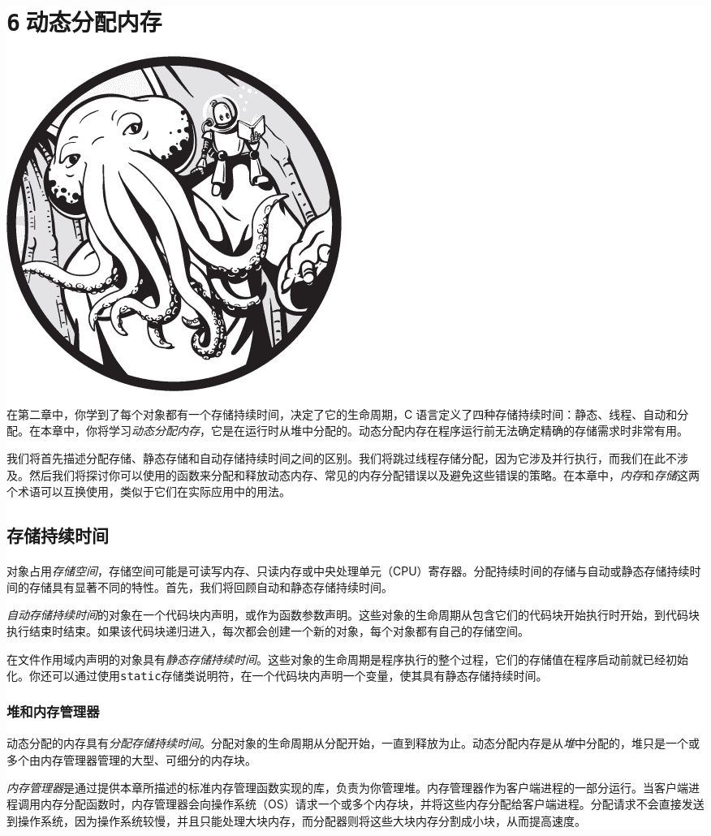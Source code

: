 <hgroup>

# <samp class="SANS_Futura_Std_Bold_Condensed_B_11">6</samp> <samp class="SANS_Dogma_OT_Bold_B_11">动态分配内存</samp>

</hgroup>

![](img/opener.jpg)

在第二章中，你学到了每个对象都有一个存储持续时间，决定了它的生命周期，C 语言定义了四种存储持续时间：静态、线程、自动和分配。在本章中，你将学习*动态分配内存*，它是在运行时从堆中分配的。动态分配内存在程序运行前无法确定精确的存储需求时非常有用。

我们将首先描述分配存储、静态存储和自动存储持续时间之间的区别。我们将跳过线程存储分配，因为它涉及并行执行，而我们在此不涉及。然后我们将探讨你可以使用的函数来分配和释放动态内存、常见的内存分配错误以及避免这些错误的策略。在本章中，*内存*和*存储*这两个术语可以互换使用，类似于它们在实际应用中的用法。

## <samp class="SANS_Futura_Std_Bold_B_11">存储持续时间</samp>

对象占用*存储空间*，存储空间可能是可读写内存、只读内存或中央处理单元（CPU）寄存器。分配持续时间的存储与自动或静态存储持续时间的存储具有显著不同的特性。首先，我们将回顾自动和静态存储持续时间。

*自动存储持续时间*的对象在一个代码块内声明，或作为函数参数声明。这些对象的生命周期从包含它们的代码块开始执行时开始，到代码块执行结束时结束。如果该代码块递归进入，每次都会创建一个新的对象，每个对象都有自己的存储空间。

在文件作用域内声明的对象具有*静态存储持续时间*。这些对象的生命周期是程序执行的整个过程，它们的存储值在程序启动前就已经初始化。你还可以通过使用<samp class="SANS_TheSansMonoCd_W5Regular_11">static</samp>存储类说明符，在一个代码块内声明一个变量，使其具有静态存储持续时间。

### <samp class="SANS_Futura_Std_Bold_Condensed_Oblique_BI_11">堆和内存管理器</samp>

动态分配的内存具有*分配存储持续时间*。分配对象的生命周期从分配开始，一直到释放为止。动态分配内存是从*堆*中分配的，堆只是一个或多个由内存管理器管理的大型、可细分的内存块。

*内存管理器*是通过提供本章所描述的标准内存管理函数实现的库，负责为你管理堆。内存管理器作为客户端进程的一部分运行。当客户端进程调用内存分配函数时，内存管理器会向操作系统（OS）请求一个或多个内存块，并将这些内存分配给客户端进程。分配请求不会直接发送到操作系统，因为操作系统较慢，并且只能处理大块内存，而分配器则将这些大块内存分割成小块，从而提高速度。

